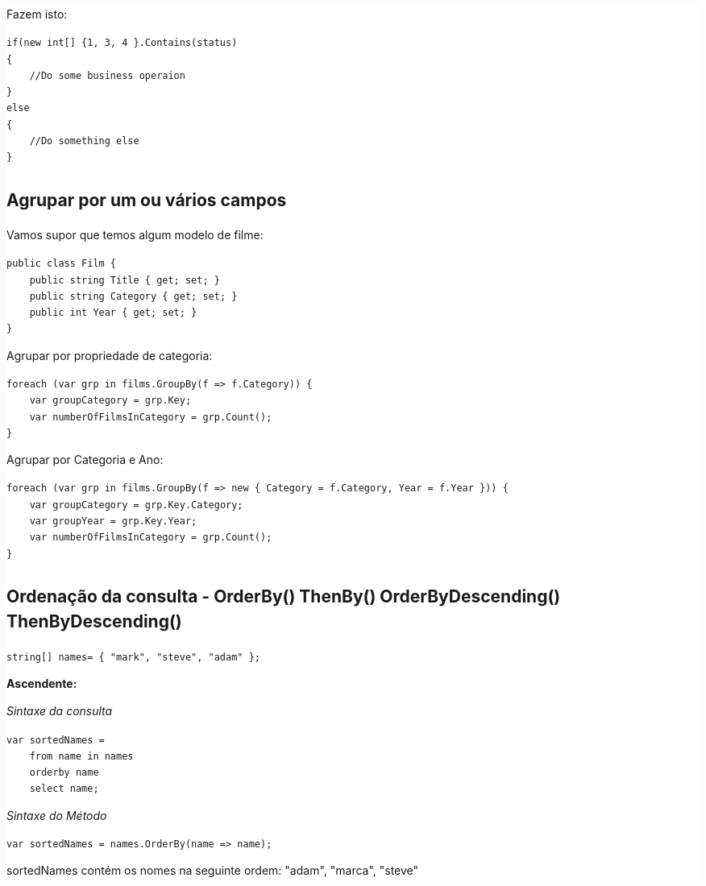 Fazem isto:
    
    if(new int[] {1, 3, 4 }.Contains(status)
    {
        //Do some business operaion
    }
    else 
    {
        //Do something else
    }

## Agrupar por um ou vários campos
Vamos supor que temos algum modelo de filme:

    public class Film {
        public string Title { get; set; }
        public string Category { get; set; }
        public int Year { get; set; }
    }

Agrupar por propriedade de categoria:

    foreach (var grp in films.GroupBy(f => f.Category)) {
        var groupCategory = grp.Key;
        var numberOfFilmsInCategory = grp.Count();
    }

Agrupar por Categoria e Ano:

    foreach (var grp in films.GroupBy(f => new { Category = f.Category, Year = f.Year })) {
        var groupCategory = grp.Key.Category;
        var groupYear = grp.Key.Year;
        var numberOfFilmsInCategory = grp.Count();
    }



## Ordenação da consulta - OrderBy() ThenBy() OrderByDescending() ThenByDescending()
    string[] names= { "mark", "steve", "adam" };

**Ascendente:**

*Sintaxe da consulta*

    var sortedNames =
        from name in names
        orderby name
        select name;

*Sintaxe do Método*

    var sortedNames = names.OrderBy(name => name);

sortedNames contém os nomes na seguinte ordem:
"adam", "marca", "steve"
